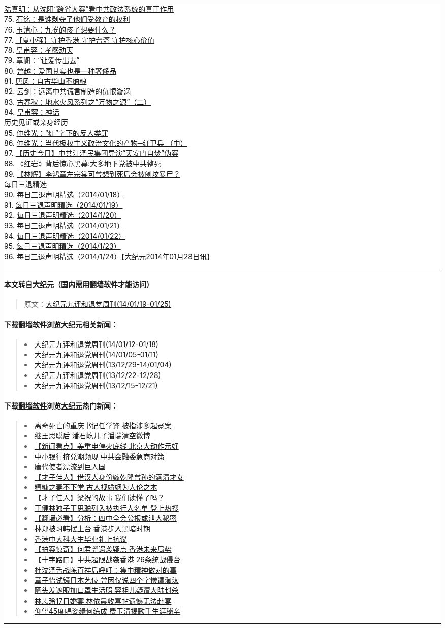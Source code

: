 <a href=/b5/14/1/19/n4063432.md target=_blank>陆真明：从沈阳“跨省大案”看中共政法系统的真正作用 </a><br />75. <a href=/b5/14/1/24/n4067895.md target=_blank>石铭：是谁剥夺了他们受教育的权利</a><br />76. <a href=/b5/14/1/25/n4068152.md target=_blank>玉清心：九岁的孩子想要什么？</a><br />77. <a href=/b5/14/1/25/n4068131.md target=_blank>【夏小强】守护香港 守护台湾 守护核心价值</a><br />78. <a href=/b5/14/1/21/n4065184.md target=_blank>皇甫容：孝感动天</a><br />79. <a href=/b5/14/1/21/n4064480.md target=_blank>章阁：“让爱传出去”</a><br />80. <a href=/b5/14/1/25/n4068403.md target=_blank>曾越：爱国其实也是一种奢侈品</a><br />81. <a href=/b5/14/1/19/n4063446.md target=_blank>唐风：自古华山不纳粮</a><br />82. <a href=/b5/14/1/25/n4068471.md target=_blank>云剑：远离中共谎言制造的仇恨漩涡</a><br />83. <a href=/b5/14/1/21/n4064498.md target=_blank>古春秋：地水火风系列之“万物之源”（二）</a><br />84. <a href=/b5/14/1/20/n4063638.md target=_blank>皇甫容：神话</a><br />历史见证或亲身经历<br />85. <a href=/b5/14/1/22/n4065397.md target=_blank>仲维光：“红”字下的反人类罪</a><br />86. <a href=/b5/14/1/24/n4067127.md target=_blank>仲维光：当代极权主义政治文化的产物─红卫兵 （中）</a><br />87. <a href=/b5/14/1/21/n4064603.md target=_blank>【历史今日】中共江泽民集团导演“天安门自焚”伪案</a><br />88. <a href=/b5/14/1/21/n4064486.md target=_blank>《红岩》背后惊心黑幕:大多地下党被中共整死</a><br />89. <a href=/b5/14/1/25/n4067980.md target=_blank>【林辉】李鸿章左宗棠可曾想到死后会被刨坟暴尸？</a><br />每日三退精选<br />90. <a href=/b5/14/1/19/n4063107.md target=_blank>每日三退声明精选（2014/01/18）</a><br />91. <a href=/b5/14/1/20/n4063705.md target=_blank>每日三退声明精选（2014/01/19）</a><br />92. <a href=/b5/14/1/21/n4064657.md target=_blank>每日三退声明精选（2014/1/20）</a><br />93. <a href=/b5/14/1/22/n4065473.md target=_blank>每日三退声明精选（2014/01/21）</a><br />94. <a href=/b5/14/1/23/n4066342.md target=_blank>每日三退声明精选（2014/01/22）</a><br />95. <a href=/b5/14/1/24/n4067312.md target=_blank>每日三退声明精选（2014/1/23）</a><br />96. <a href=/b5/14/1/25/n4068127.md target=_blank>每日三退声明精选（2014/1/24）</a>【大纪元2014年01月28日讯】</p>

<hr>

#### 本文转自<a href="http://www.epochtimes.com">大纪元</a>（国内需用<a href="https://git.io/JesJV">翻墙软件</a>才能访问）
> 原文：<a href="http://www.epochtimes.com/gb/14/1/28/n4070189.htm">大纪元九评和退党周刊(14/01/19-01/25)</a>


#### 下载<a href="https://git.io/JesJV">翻墙软件</a>浏览<a href="http://www.epochtimes.com">大纪元</a>相关新闻：
> <li><a href="http://www.epochtimes.com/gb/14/1/20/n4063623.htm">大纪元九评和退党周刊(14/01/12-01/18)</a></li>
> <li><a href="http://www.epochtimes.com/gb/14/1/14/n4058630.htm">大纪元九评和退党周刊(14/01/05-01/11)</a></li>
> <li><a href="http://www.epochtimes.com/gb/14/1/6/n4051767.htm">大纪元九评和退党周刊(13/12/29-14/01/04)</a></li>
> <li><a href="http://www.epochtimes.com/gb/13/12/30/n4046046.htm">大纪元九评和退党周刊(13/12/22-12/28)</a></li>
> <li><a href="http://www.epochtimes.com/gb/13/12/22/n4040082.htm">大纪元九评和退党周刊(13/12/15-12/21)</a></li>

#### 下载<a href="https://git.io/JesJV">翻墙软件</a>浏览<a href="http://www.epochtimes.com">大纪元</a>热门新闻：
> <li><a href="http://www.epochtimes.com/gb/19/11/7/n11638837.htm">离奇死亡的重庆书记任学锋 被指涉多起冤案</a></li>
> <li><a href="http://www.epochtimes.com/gb/19/11/7/n11639300.htm">继王思聪后 潘石屹儿子潘瑞清空微博</a></li>
> <li><a href="http://www.epochtimes.com/gb/19/11/7/n11639897.htm">【新闻看点】美重申停火底线 北京大动作示好</a></li>
> <li><a href="http://www.epochtimes.com/gb/19/11/7/n11640298.htm">中小银行挤兑潮频现 中共金融委急商对策</a></li>
> <li><a href="http://www.epochtimes.com/gb/19/10/11/n11582046.htm">唐代使者漂流到巨人国</a></li>
> <li><a href="http://www.epochtimes.com/gb/19/10/31/n11625562.htm">【才子佳人】借汉人身份嫁乾隆曾孙的满清才女</a></li>
> <li><a href="http://www.epochtimes.com/gb/15/4/21/n4416242.htm">糟糠之妻不下堂 古人视婚姻为人伦之本</a></li>
> <li><a href="http://www.epochtimes.com/gb/19/10/25/n11612042.htm">【才子佳人】梁祝的故事 我们读懂了吗？</a></li>
> <li><a href="http://www.epochtimes.com/gb/19/11/6/n11636669.htm">王健林独子王思聪列入被执行人名单 登上热搜</a></li>
> <li><a href="http://www.epochtimes.com/gb/19/11/6/n11636278.htm">【翻墙必看】分析：四中全会公报或泄大秘密</a></li>
> <li><a href="http://www.epochtimes.com/gb/19/11/6/n11638219.htm">林郑被习韩摆上台 香港步入黑暗时期</a></li>
> <li><a href="http://www.epochtimes.com/gb/19/11/8/n11640731.htm">香港中大科大生毕业礼上抗议</a></li>
> <li><a href="http://www.epochtimes.com/gb/19/11/7/n11638539.htm">【拍案惊奇】何君尧遇袭疑点 香港未来局势</a></li>
> <li><a href="http://www.epochtimes.com/gb/19/11/6/n11637817.htm">【十字路口】中共超限战袭香港 26条统战侵台</a></li>
> <li><a href="http://www.epochtimes.com/gb/19/11/6/n11638183.htm">杜汶泽舌战陈百祥后呼吁：集中精神做对的事</a></li>
> <li><a href="http://www.epochtimes.com/gb/19/11/5/n11635898.htm">章子怡试镜日本艺伎 曾因仅说四个字惨遭淘汰</a></li>
> <li><a href="http://www.epochtimes.com/gb/19/11/5/n11635562.htm">晒头发遮眼加口罩生活照 容祖儿疑遭大陆封杀</a></li>
> <li><a href="http://www.epochtimes.com/gb/19/11/7/n11639534.htm">林志玲17日婚宴 林依晨收喜帖遗憾无法赴宴</a></li>
> <li><a href="http://www.epochtimes.com/gb/19/11/5/n11635746.htm">仰望45度唱姿缘何练成 费玉清揭歌手生涯秘辛</a></li>
<hr>
